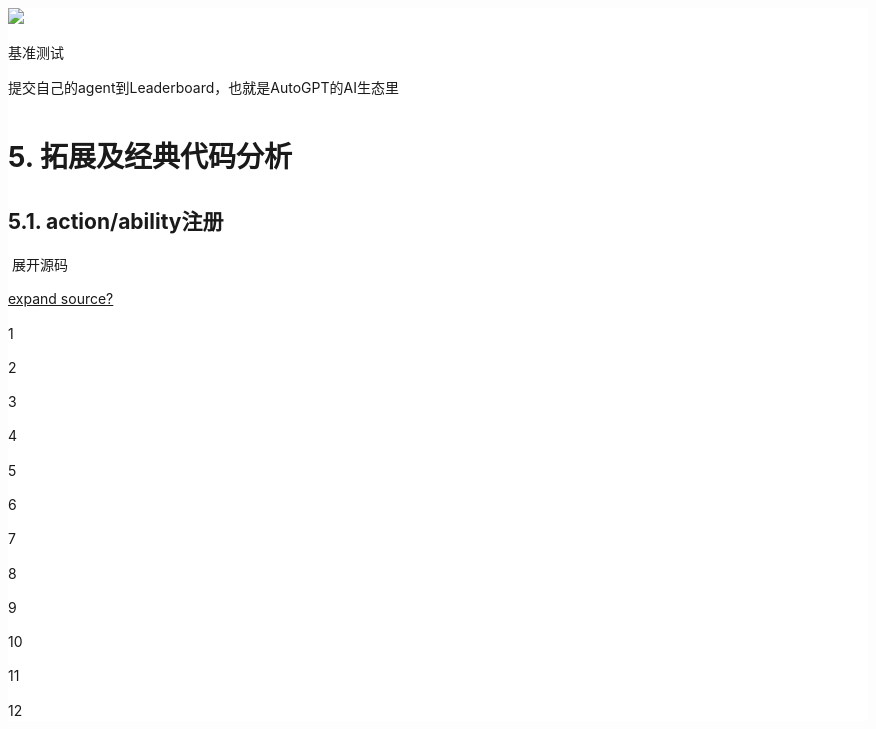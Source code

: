 ![](https://wiki.yingzi.com/download/thumbnails/123663221/image2024-6-12_15-5-37.png?version=1&modificationDate=1718175938239&api=v2)

  

基准测试

  

  

提交自己的agent到Leaderboard，也就是AutoGPT的AI生态里

  

  

  

  

  

  

  

  

  

  

  

  

  

  

5\. 拓展及经典代码分析
=============

5.1. action/ability注册
---------------------

 展开源码

[expand source](#)[?](#)

1

2

3

4

5

6

7

8

9

10

11

12

